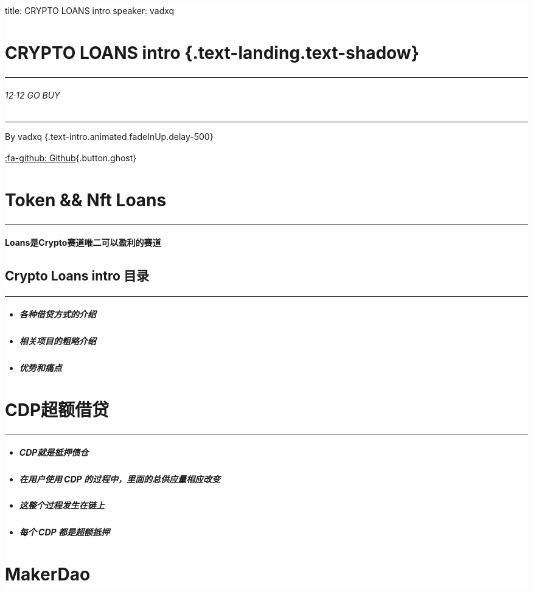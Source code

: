 title: CRYPTO LOANS intro
speaker: vadxq

<slide class="bg-black-blue aligncenter" image="https://qnimg.vadxq.com/ppt/2019/bridge-4456255_1280.webp .dark">

# CRYPTO LOANS intro {.text-landing.text-shadow}

---

###### 12·12 GO BUY

---

By vadxq {.text-intro.animated.fadeInUp.delay-500}

[:fa-github: Github](https://github.com/vadxq/nodeppt-set){.button.ghost}

<slide class="bg-black-blue aligncenter">

# Token && Nft Loans

---

#### Loans是Crypto赛道唯二可以盈利的赛道

<slide class="bg-black-blue aligncenter" >

## Crypto Loans intro 目录

---

- ##### 各种借贷方式的介绍
- ##### 相关项目的粗略介绍
- ##### 优势和痛点

<slide class="bg-black-blue aligncenter" >

# CDP超额借贷

---

- ##### CDP就是抵押债仓

- ##### 在用户使用 CDP 的过程中，里面的总供应量相应改变

- ##### 这整个过程发生在链上

- ##### 每个 CDP 都是超额抵押

<slide class="bg-black-blue aligncenter" >

# MakerDao
